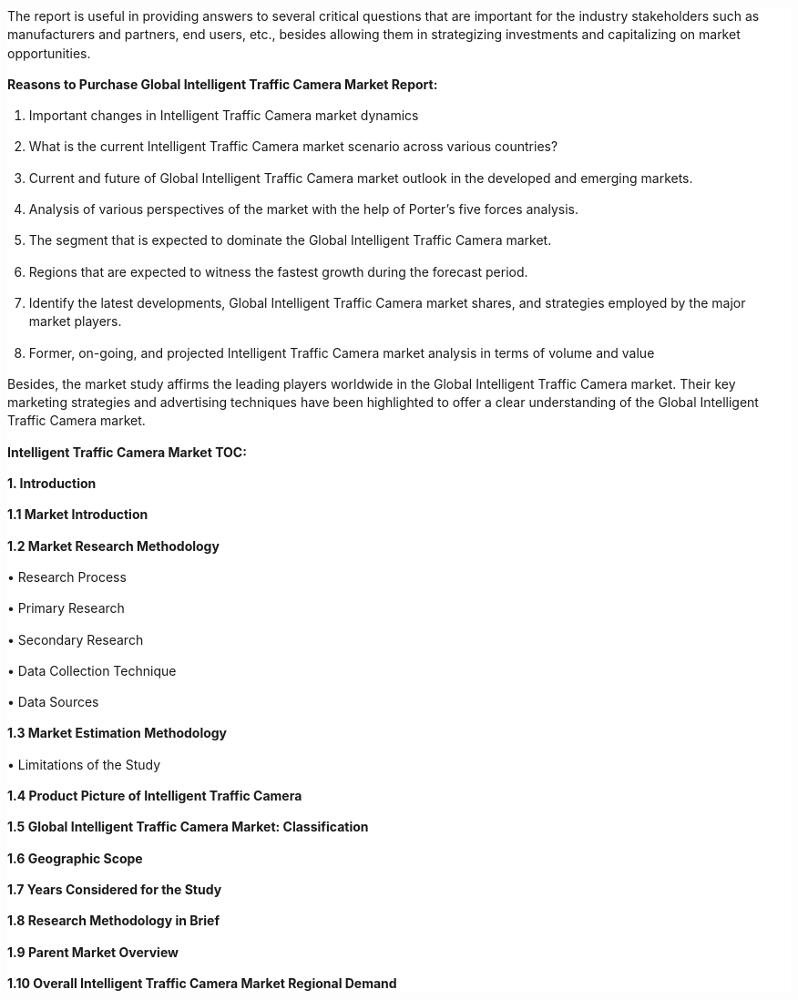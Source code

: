 The report is useful in providing answers to several critical questions that are important for the industry stakeholders such as manufacturers and partners, end users, etc., besides allowing them in strategizing investments and capitalizing on market opportunities.

<strong>Reasons to Purchase Global Intelligent Traffic Camera Market Report:</strong>

1. Important changes in Intelligent Traffic Camera market dynamics

2. What is the current Intelligent Traffic Camera market scenario across various countries?

3. Current and future of Global Intelligent Traffic Camera market outlook in the developed and emerging markets.

4. Analysis of various perspectives of the market with the help of Porter’s five forces analysis.

5. The segment that is expected to dominate the Global Intelligent Traffic Camera market.

6. Regions that are expected to witness the fastest growth during the forecast period.

7. Identify the latest developments, Global Intelligent Traffic Camera market shares, and strategies employed by the major market players.

8. Former, on-going, and projected Intelligent Traffic Camera market analysis in terms of volume and value

Besides, the market study affirms the leading players worldwide in the Global Intelligent Traffic Camera market. Their key marketing strategies and advertising techniques have been highlighted to offer a clear understanding of the Global Intelligent Traffic Camera market.

<strong>Intelligent Traffic Camera Market TOC:</strong>

<strong>1. Introduction</strong>

<strong>1.1 Market Introduction</strong>

<strong>1.2 Market Research Methodology</strong>

• Research Process

• Primary Research

• Secondary Research

• Data Collection Technique

• Data Sources

<strong>1.3 Market Estimation Methodology</strong>

• Limitations of the Study

<strong>1.4 Product Picture of Intelligent Traffic Camera</strong>

<strong>1.5 Global Intelligent Traffic Camera Market: Classification</strong>

<strong>1.6 Geographic Scope</strong>

<strong>1.7 Years Considered for the Study</strong>

<strong>1.8 Research Methodology in Brief</strong>

<strong>1.9 Parent Market Overview</strong>

<strong>1.10 Overall Intelligent Traffic Camera Market Regional Demand</strong>
